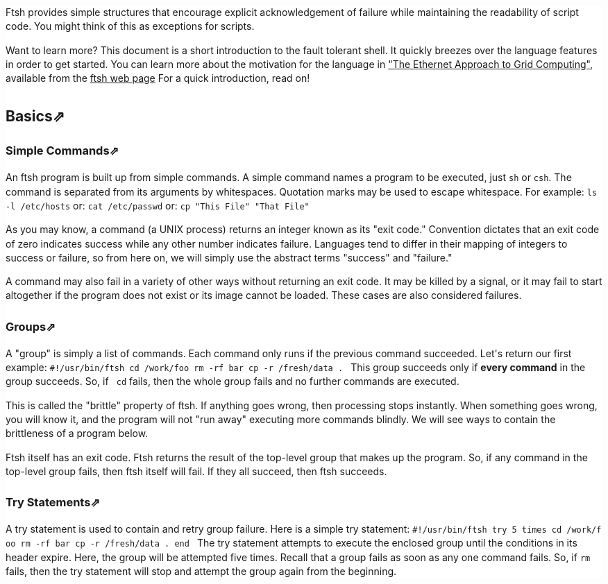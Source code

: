 Ftsh provides simple structures that encourage explicit acknowledgement of
failure while maintaining the readability of script code. You might think of
this as exceptions for scripts.

Want to learn more? This document is a short introduction to the fault
tolerant shell. It quickly breezes over the language features in order to get
started. You can learn more about the motivation for the language in ["The
Ethernet Approach to Grid
Computing"](http://ccl.cse.nd.edu/software/ftsh/ethernet-hpdc12.pdf),
available from the [ftsh web page](http://ccl.cse.nd.edu/software/ftsh) For a
quick introduction, read on!

## Basics⇗

### Simple Commands⇗

An ftsh program is built up from simple commands. A simple command names a
program to be executed, just `sh` or `csh`. The command is separated from its
arguments by whitespaces. Quotation marks may be used to escape whitespace.
For example: `ls -l /etc/hosts` or: `cat /etc/passwd` or: `cp "This File"
"That File"`

As you may know, a command (a UNIX process) returns an integer known as its
"exit code." Convention dictates that an exit code of zero indicates success
while any other number indicates failure. Languages tend to differ in their
mapping of integers to success or failure, so from here on, we will simply use
the abstract terms "success" and "failure."

A command may also fail in a variety of other ways without returning an exit
code. It may be killed by a signal, or it may fail to start altogether if the
program does not exist or its image cannot be loaded. These cases are also
considered failures.

### Groups⇗

A "group" is simply a list of commands. Each command only runs if the previous
command succeeded. Let's return our first example: `#!/usr/bin/ftsh cd
/work/foo rm -rf bar cp -r /fresh/data . ` This group succeeds only if **every
command** in the group succeeds. So, if ` cd` fails, then the whole group
fails and no further commands are executed.

This is called the "brittle" property of ftsh. If anything goes wrong, then
processing stops instantly. When something goes wrong, you will know it, and
the program will not "run away" executing more commands blindly. We will see
ways to contain the brittleness of a program below.

Ftsh itself has an exit code. Ftsh returns the result of the top-level group
that makes up the program. So, if any command in the top-level group fails,
then ftsh itself will fail. If they all succeed, then ftsh succeeds.

### Try Statements⇗

A try statement is used to contain and retry group failure. Here is a simple
try statement: `#!/usr/bin/ftsh try 5 times cd /work/foo rm -rf bar cp -r
/fresh/data . end ` The try statement attempts to execute the enclosed group
until the conditions in its header expire. Here, the group will be attempted
five times. Recall that a group fails as soon as any one command fails. So, if
`rm` fails, then the try statement will stop and attempt the group again from
the beginning.
